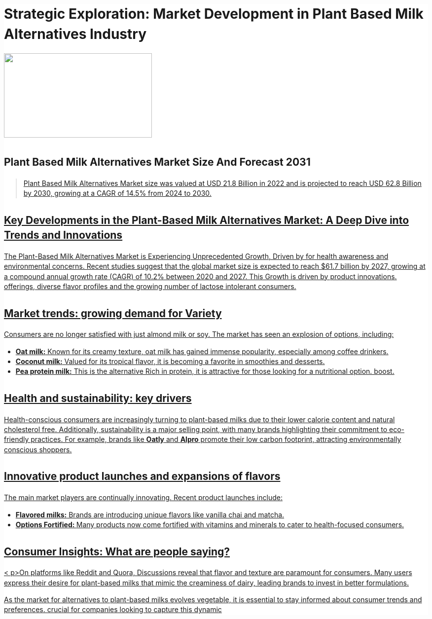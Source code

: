<h1>Strategic Exploration: Market Development in Plant Based Milk Alternatives Industry</h1><img src="https://ffe5etoiles.com/wp-content/uploads/2025/01/MST7-300x171.png" alt="" width="300" height="171" class="aligncenter size-medium wp-image-105565" /><h2>Plant Based Milk Alternatives Market Size And Forecast 2031</h2><blockquote><p><p><a href="https://www.verifiedmarketreports.com/download-sample/?rid=362666&utm_source=Github&utm_medium=362" target="_blank">Plant Based Milk Alternatives Market size was valued at USD 21.8 Billion in 2022 and is projected to reach USD 62.8 Billion by 2030, growing at a CAGR of 14.5% from 2024 to 2030.</strong></span></p></p></blockquote><h2>Key Developments in the Plant-Based Milk Alternatives Market: A Deep Dive into Trends and Innovations</h2><p>The Plant-Based Milk Alternatives Market is Experiencing Unprecedented Growth, Driven by for health awareness and environmental concerns. Recent studies suggest that the global market size is expected to reach $61.7 billion by 2027, growing at a compound annual growth rate (CAGR) of 10.2% between 2020 and 2027. This Growth is driven by product innovations. offerings, diverse flavor profiles and the growing number of lactose intolerant consumers.</p><h2>Market trends: growing demand for Variety</h2><p>Consumers are no longer satisfied with just almond milk or soy. The market has seen an explosion of options, including:</p><ul><li><strong>Oat milk:</strong> Known for its creamy texture, oat milk has gained immense popularity, especially among coffee drinkers.</li><li><strong>Coconut milk:</strong> Valued for its tropical flavor, it is becoming a favorite in smoothies and desserts.</li><li> <strong>Pea protein milk:</strong> This is the alternative Rich in protein, it is attractive for those looking for a nutritional option. boost.</li></ul><h2>Health and sustainability: key drivers</h2><p>Health-conscious consumers are increasingly turning to plant-based milks due to their lower calorie content and natural cholesterol free. Additionally, sustainability is a major selling point, with many brands highlighting their commitment to eco-friendly practices. For example, brands like <strong>Oatly</strong> and <strong>Alpro</strong> promote their low carbon footprint, attracting environmentally conscious shoppers.</p><h2>Innovative product launches and expansions of flavors</h2 ><p>The main market players are continually innovating. Recent product launches include:</p><ul><li><strong>Flavored milks:</strong> Brands are introducing unique flavors like vanilla chai and matcha.</li><li><strong>Options Fortified: </strong> Many products now come fortified with vitamins and minerals to cater to health-focused consumers. </li></ul><h2>Consumer Insights: What are people saying?</h2>< p>On platforms like Reddit and Quora, Discussions reveal that flavor and texture are paramount for consumers. Many users express their desire for plant-based milks that mimic the creaminess of dairy, leading brands to invest in better formulations.</p><p>As the market for alternatives to plant-based milks evolves vegetable, it is essential to stay informed about consumer trends and preferences. crucial for companies looking to capture this dynamic